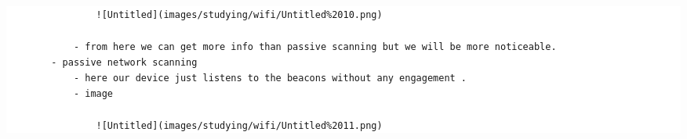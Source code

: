                     ![Untitled](images/studying/wifi/Untitled%2010.png)
                    
                - from here we can get more info than passive scanning but we will be more noticeable.
            - passive network scanning
                - here our device just listens to the beacons without any engagement .
                - image
                    
                    ![Untitled](images/studying/wifi/Untitled%2011.png)
                    